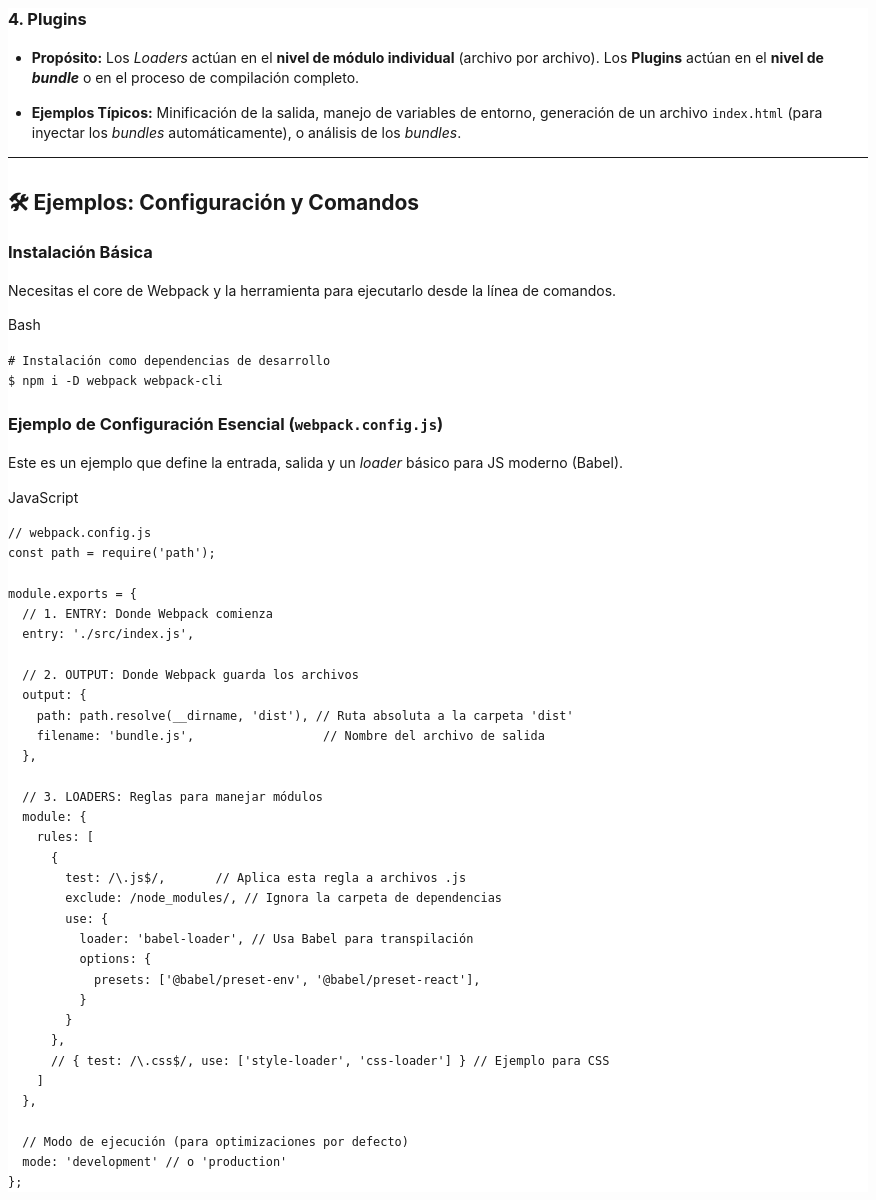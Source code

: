 
### 4. Plugins

- **Propósito:** Los _Loaders_ actúan en el **nivel de módulo individual** (archivo por archivo). Los **Plugins** actúan en el **nivel de _bundle_** o en el proceso de compilación completo.
    
- **Ejemplos Típicos:** Minificación de la salida, manejo de variables de entorno, generación de un archivo `index.html` (para inyectar los _bundles_ automáticamente), o análisis de los _bundles_.
    

---

## 🛠️ Ejemplos: Configuración y Comandos

### Instalación Básica

Necesitas el core de Webpack y la herramienta para ejecutarlo desde la línea de comandos.

Bash

```
# Instalación como dependencias de desarrollo
$ npm i -D webpack webpack-cli
```

### Ejemplo de Configuración Esencial (`webpack.config.js`)

Este es un ejemplo que define la entrada, salida y un _loader_ básico para JS moderno (Babel).

JavaScript

```
// webpack.config.js
const path = require('path');

module.exports = {
  // 1. ENTRY: Donde Webpack comienza
  entry: './src/index.js', 
  
  // 2. OUTPUT: Donde Webpack guarda los archivos
  output: {
    path: path.resolve(__dirname, 'dist'), // Ruta absoluta a la carpeta 'dist'
    filename: 'bundle.js',                  // Nombre del archivo de salida
  },
  
  // 3. LOADERS: Reglas para manejar módulos
  module: {
    rules: [
      {
        test: /\.js$/,       // Aplica esta regla a archivos .js
        exclude: /node_modules/, // Ignora la carpeta de dependencias
        use: {
          loader: 'babel-loader', // Usa Babel para transpilación
          options: {
            presets: ['@babel/preset-env', '@babel/preset-react'],
          }
        }
      },
      // { test: /\.css$/, use: ['style-loader', 'css-loader'] } // Ejemplo para CSS
    ]
  },
  
  // Modo de ejecución (para optimizaciones por defecto)
  mode: 'development' // o 'production'
};
```
